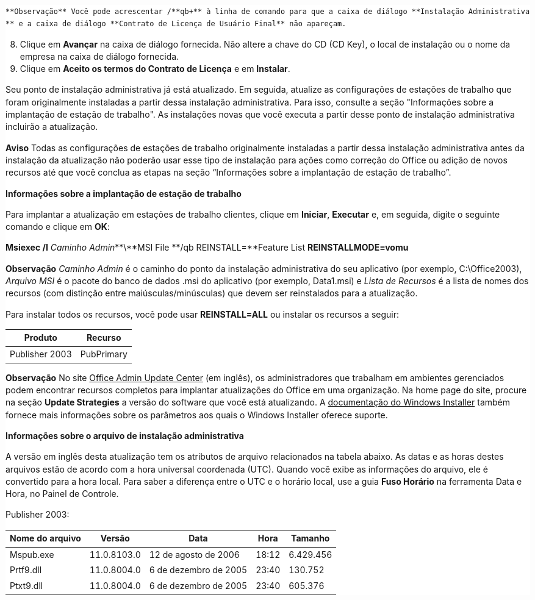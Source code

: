     **Observação** Você pode acrescentar /**qb+** à linha de comando para que a caixa de diálogo **Instalação Administrativa** e a caixa de diálogo **Contrato de Licença de Usuário Final** não apareçam.  
8.  Clique em **Avançar** na caixa de diálogo fornecida. Não altere a chave do CD (CD Key), o local de instalação ou o nome da empresa na caixa de diálogo fornecida.  
9.  Clique em **Aceito os termos do Contrato de Licença** e em **Instalar**.
  
Seu ponto de instalação administrativa já está atualizado. Em seguida, atualize as configurações de estações de trabalho que foram originalmente instaladas a partir dessa instalação administrativa. Para isso, consulte a seção "Informações sobre a implantação de estação de trabalho". As instalações novas que você executa a partir desse ponto de instalação administrativa incluirão a atualização.
  
**Aviso** Todas as configurações de estações de trabalho originalmente instaladas a partir dessa instalação administrativa antes da instalação da atualização não poderão usar esse tipo de instalação para ações como correção do Office ou adição de novos recursos até que você conclua as etapas na seção “Informações sobre a implantação de estação de trabalho”.
  
**Informações sobre a implantação de estação de trabalho**
  
Para implantar a atualização em estações de trabalho clientes, clique em **Iniciar**, **Executar** e, em seguida, digite o seguinte comando e clique em **OK**:
  
**Msiexec /I** *Caminho Admin***\\**MSI File **/qb REINSTALL=**Feature List **REINSTALLMODE=vomu**
  
**Observação** *Caminho Admin* é o caminho do ponto da instalação administrativa do seu aplicativo (por exemplo, C:\\Office2003), *Arquivo MSI* é o pacote do banco de dados .msi do aplicativo (por exemplo, Data1.msi) e *Lista de Recursos* é a lista de nomes dos recursos (com distinção entre maiúsculas/minúsculas) que devem ser reinstalados para a atualização.
  
Para instalar todos os recursos, você pode usar **REINSTALL=ALL** ou instalar os recursos a seguir:
  
| Produto        | Recurso    |  
|----------------|------------|  
| Publisher 2003 | PubPrimary |
  
**Observação** No site [Office Admin Update Center](http://office.microsoft.com/en-us/fx011511561033.aspx) (em inglês), os administradores que trabalham em ambientes gerenciados podem encontrar recursos completos para implantar atualizações do Office em uma organização. Na home page do site, procure na seção **Update Strategies** a versão do software que você está atualizando. A [documentação do Windows Installer](http://go.microsoft.com/fwlink/?linkid=21685) também fornece mais informações sobre os parâmetros aos quais o Windows Installer oferece suporte.
  
**Informações sobre o arquivo de instalação administrativa**
  
A versão em inglês desta atualização tem os atributos de arquivo relacionados na tabela abaixo. As datas e as horas destes arquivos estão de acordo com a hora universal coordenada (UTC). Quando você exibe as informações do arquivo, ele é convertido para a hora local. Para saber a diferença entre o UTC e o horário local, use a guia **Fuso Horário** na ferramenta Data e Hora, no Painel de Controle.
  
Publisher 2003:
  
| Nome do arquivo | Versão      | Data                  | Hora  | Tamanho   |  
|-----------------|-------------|-----------------------|-------|-----------|  
| Mspub.exe       | 11.0.8103.0 | 12 de agosto de 2006  | 18:12 | 6.429.456 |  
| Prtf9.dll       | 11.0.8004.0 | 6 de dezembro de 2005 | 23:40 | 130.752   |  
| Ptxt9.dll       | 11.0.8004.0 | 6 de dezembro de 2005 | 23:40 | 605.376   |
  